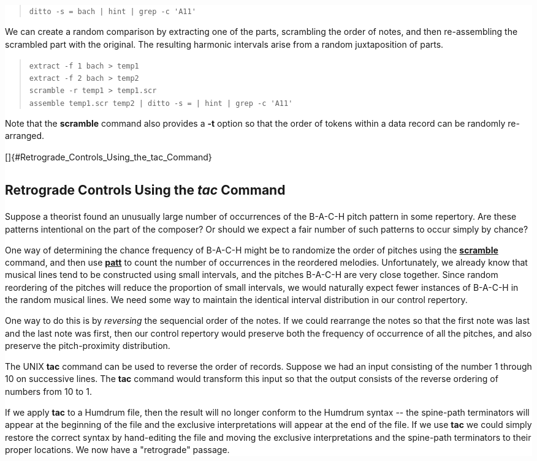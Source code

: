 > `ditto -s = bach | hint | grep -c 'A11'`

We can create a random comparison by extracting one of the parts,
scrambling the order of notes, and then re-assembling the scrambled part
with the original. The resulting harmonic intervals arise from a random
juxtaposition of parts.

> `extract -f 1 bach > temp1`\
> `extract -f 2 bach > temp2`\
> `scramble -r temp1 > temp1.scr`\
> `assemble temp1.scr temp2 | ditto -s = | hint | grep -c 'A11'`

Note that the **scramble** command also provides a **-t** option so that
the order of tokens within a data record can be randomly re-arranged.

[]{#Retrograde_Controls_Using_the_tac_Command}

Retrograde Controls Using the *tac* Command
-------------------------------------------

Suppose a theorist found an unusually large number of occurrences of the
B-A-C-H pitch pattern in some repertory. Are these patterns intentional
on the part of the composer? Or should we expect a fair number of such
patterns to occur simply by chance?

One way of determining the chance frequency of B-A-C-H might be to
randomize the order of pitches using the
[**scramble**](commands/scramble.html) command, and then use
[**patt**](commands/patt.html) to count the number of occurrences in the
reordered melodies. Unfortunately, we already know that musical lines
tend to be constructed using small intervals, and the pitches B-A-C-H
are very close together. Since random reordering of the pitches will
reduce the proportion of small intervals, we would naturally expect
fewer instances of B-A-C-H in the random musical lines. We need some way
to maintain the identical interval distribution in our control
repertory.

One way to do this is by *reversing* the sequencial order of the notes.
If we could rearrange the notes so that the first note was last and the
last note was first, then our control repertory would preserve both the
frequency of occurrence of all the pitches, and also preserve the
pitch-proximity distribution.

The UNIX **tac** command can be used to reverse the order of records.
Suppose we had an input consisting of the number 1 through 10 on
successive lines. The **tac** command would transform this input so that
the output consists of the reverse ordering of numbers from 10 to 1.

If we apply **tac** to a Humdrum file, then the result will no longer
conform to the Humdrum syntax \-- the spine-path terminators will appear
at the beginning of the file and the exclusive interpretations will
appear at the end of the file. If we use **tac** we could simply restore
the correct syntax by hand-editing the file and moving the exclusive
interpretations and the spine-path terminators to their proper
locations. We now have a \"retrograde\" passage.
